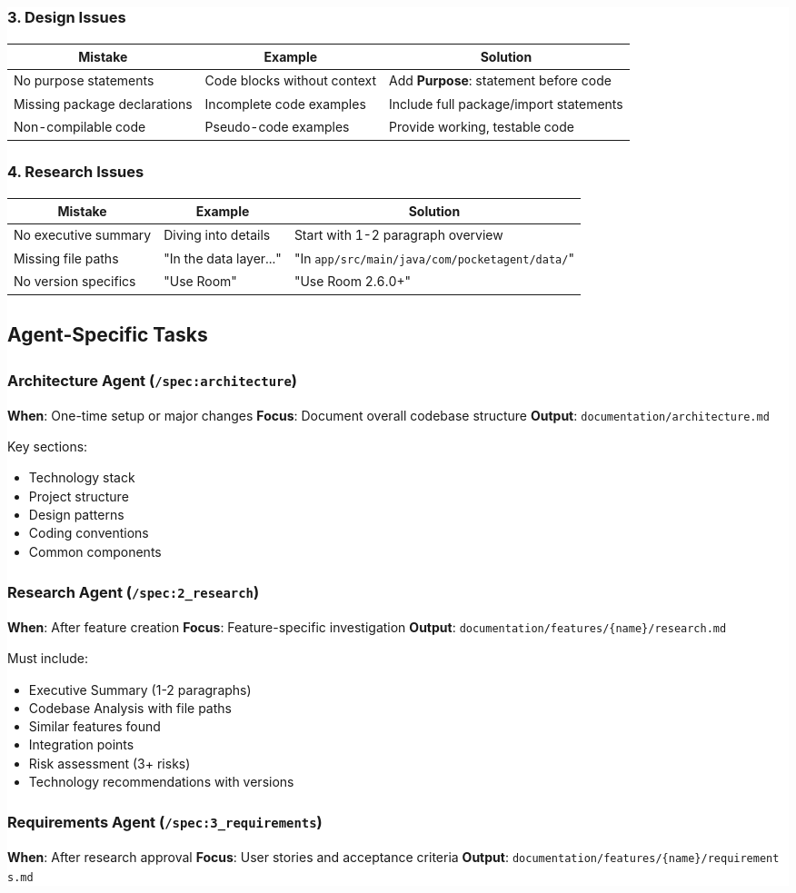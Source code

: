 ### 3. Design Issues

| Mistake | Example | Solution |
|---------|---------|----------|
| No purpose statements | Code blocks without context | Add **Purpose**: statement before code |
| Missing package declarations | Incomplete code examples | Include full package/import statements |
| Non-compilable code | Pseudo-code examples | Provide working, testable code |

### 4. Research Issues

| Mistake | Example | Solution |
|---------|---------|----------|
| No executive summary | Diving into details | Start with 1-2 paragraph overview |
| Missing file paths | "In the data layer..." | "In `app/src/main/java/com/pocketagent/data/`" |
| No version specifics | "Use Room" | "Use Room 2.6.0+" |

## Agent-Specific Tasks

### Architecture Agent (`/spec:architecture`)
**When**: One-time setup or major changes
**Focus**: Document overall codebase structure
**Output**: `documentation/architecture.md`

Key sections:
- Technology stack
- Project structure
- Design patterns
- Coding conventions
- Common components

### Research Agent (`/spec:2_research`)
**When**: After feature creation
**Focus**: Feature-specific investigation
**Output**: `documentation/features/{name}/research.md`

Must include:
- Executive Summary (1-2 paragraphs)
- Codebase Analysis with file paths
- Similar features found
- Integration points
- Risk assessment (3+ risks)
- Technology recommendations with versions

### Requirements Agent (`/spec:3_requirements`)
**When**: After research approval
**Focus**: User stories and acceptance criteria
**Output**: `documentation/features/{name}/requirements.md`
